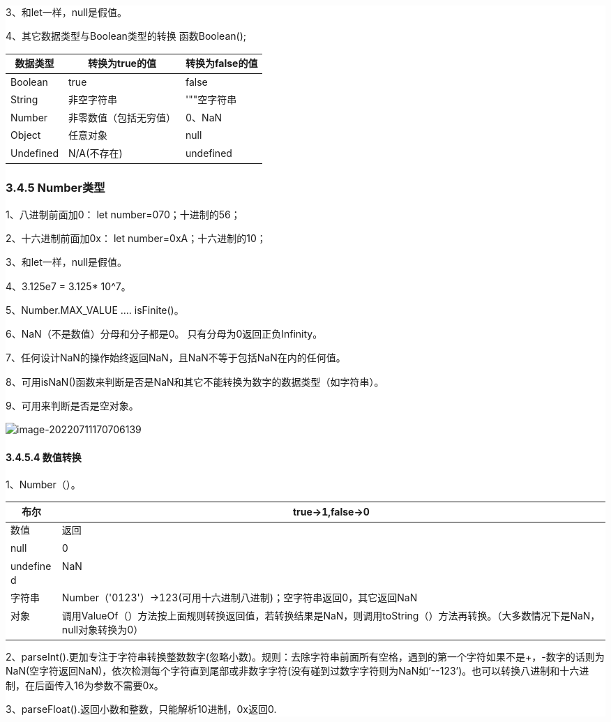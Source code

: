 3、和let一样，null是假值。

4、其它数据类型与Boolean类型的转换 函数Boolean();

| 数据类型  | 转换为true的值         | 转换为false的值 |
| --------- | ---------------------- | --------------- |
| Boolean   | true                   | false           |
| String    | 非空字符串             | '""空字符串     |
| Number    | 非零数值（包括无穷值） | 0、NaN          |
| Object    | 任意对象               | null            |
| Undefined | N/A(不存在)            | undefined       |



### 3.4.5  Number类型

1、八进制前面加0： let number=070；十进制的56；

2、十六进制前面加0x： let number=0xA；十六进制的10；

3、和let一样，null是假值。

4、3.125e7 = 3.125* 10^7。

5、Number.MAX_VALUE .... isFinite()。

6、NaN（不是数值）分母和分子都是0。 只有分母为0返回正负Infinity。

7、任何设计NaN的操作始终返回NaN，且NaN不等于包括NaN在内的任何值。

8、可用isNaN()函数来判断是否是NaN和其它不能转换为数字的数据类型（如字符串）。

9、可用来判断是否是空对象。

![image-20220711170706139](C:\Users\86151\AppData\Roaming\Typora\typora-user-images\image-20220711170706139.png)

#### 3.4.5.4 数值转换

1、Number（）。

| 布尔      | true->1,false->0                                             |
| --------- | ------------------------------------------------------------ |
| 数值      | 返回                                                         |
| null      | 0                                                            |
| undefined | NaN                                                          |
| 字符串    | Number（'0123'）->123(可用十六进制八进制)；空字符串返回0，其它返回NaN |
| 对象      | 调用ValueOf（）方法按上面规则转换返回值，若转换结果是NaN，则调用toString（）方法再转换。（大多数情况下是NaN，null对象转换为0） |

2、parseInt().更加专注于字符串转换整数数字(忽略小数)。规则：去除字符串前面所有空格，遇到的第一个字符如果不是+，-数字的话则为NaN(空字符返回NaN)，依次检测每个字符直到尾部或非数字字符(没有碰到过数字字符则为NaN如‘--123’)。也可以转换八进制和十六进制，在后面传入16为参数不需要0x。

3、parseFloat().返回小数和整数，只能解析10进制，0x返回0.
